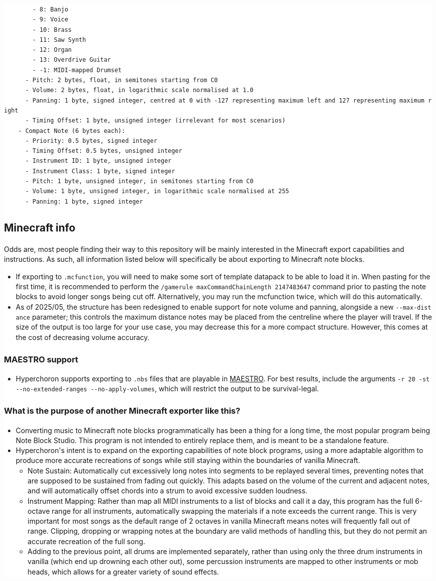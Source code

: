             - 8: Banjo
            - 9: Voice
            - 10: Brass
            - 11: Saw Synth
            - 12: Organ
            - 13: Overdrive Guitar
            - -1: MIDI-mapped Drumset
          - Pitch: 2 bytes, float, in semitones starting from C0
          - Volume: 2 bytes, float, in logarithmic scale normalised at 1.0
          - Panning: 1 byte, signed integer, centred at 0 with -127 representing maximum left and 127 representing maximum right
          - Timing Offset: 1 byte, unsigned integer (irrelevant for most scenarios)
        - Compact Note (6 bytes each):
          - Priority: 0.5 bytes, signed integer
          - Timing Offset: 0.5 bytes, unsigned integer
          - Instrument ID: 1 byte, unsigned integer
          - Instrument Class: 1 byte, signed integer
          - Pitch: 1 byte, unsigned integer, in semitones starting from C0
          - Volume: 1 byte, unsigned integer, in logarithmic scale normalised at 255
          - Panning: 1 byte, signed integer

## Minecraft info
Odds are, most people finding their way to this repository will be mainly interested in the Minecraft export capabilities and instructions. As such, all information listed below will specifically be about exporting to Minecraft note blocks.
- If exporting to `.mcfunction`, you will need to make some sort of template datapack to be able to load it in. When pasting for the first time, it is recommended to perform the `/gamerule maxCommandChainLength 2147483647` command prior to pasting the note blocks to avoid longer songs being cut off. Alternatively, you may run the mcfunction twice, which will do this automatically.
- As of 2025/05, the structure has been redesigned to enable support for note volume and panning, alongside a new `--max-distance` parameter; this controls the maximum distance notes may be placed from the centreline where the player will travel. If the size of the output is too large for your use case, you may decrease this for a more compact structure. However, this comes at the cost of decreasing volume accuracy.

### MAESTRO support
- Hyperchoron supports exporting to `.nbs` files that are playable in [MAESTRO](https://www.youtube.com/watch?v=G78AnHpIw5w). For best results, include the arguments `-r 20 -st --no-extended-ranges --no-apply-volumes`, which will restrict the output to be survival-legal.

### What is the purpose of another Minecraft exporter like this?
- Converting music to Minecraft note blocks programmatically has been a thing for a long time, the most popular program being Note Block Studio. This program is not intended to entirely replace them, and is meant to be a standalone feature.
- Hyperchoron's intent is to expand on the exporting capabilities of note block programs, using a more adaptable algorithm to produce more accurate recreations of songs while still staying within the boundaries of vanilla Minecraft.
  - Note Sustain: Automatically cut excessively long notes into segments to be replayed several times, preventing notes that are supposed to be sustained from fading out quickly. This adapts based on the volume of the current and adjacent notes, and will automatically offset chords into a strum to avoid excessive sudden loudness.
  - Instrument Mapping: Rather than map all MIDI instruments to a list of blocks and call it a day, this program has the full 6-octave range for all instruments, automatically swapping the materials if a note exceeds the current range. This is very important for most songs as the default range of 2 octaves in vanilla Minecraft means notes will frequently fall out of range. Clipping, dropping or wrapping notes at the boundary are valid methods of handling this, but they do not permit an accurate recreation of the full song.
  - Adding to the previous point, all drums are implemented separately, rather than using only the three drum instruments in vanilla (which end up drowning each other out), some percussion instruments are mapped to other instruments or mob heads, which allows for a greater variety of sound effects.
